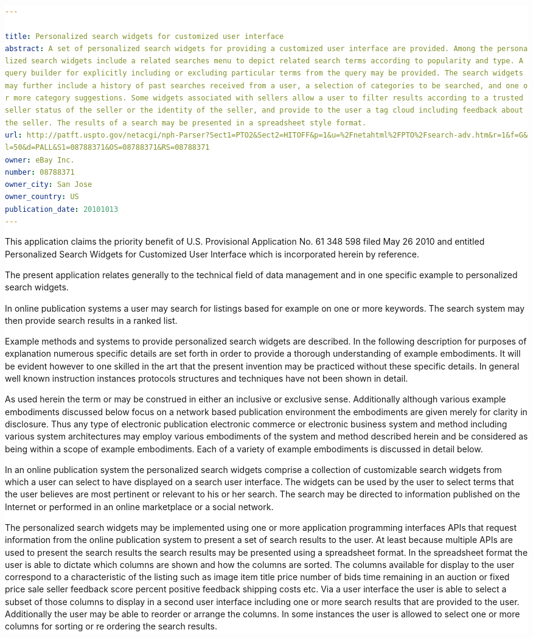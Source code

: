 ```yaml
---

title: Personalized search widgets for customized user interface
abstract: A set of personalized search widgets for providing a customized user interface are provided. Among the personalized search widgets include a related searches menu to depict related search terms according to popularity and type. A query builder for explicitly including or excluding particular terms from the query may be provided. The search widgets may further include a history of past searches received from a user, a selection of categories to be searched, and one or more category suggestions. Some widgets associated with sellers allow a user to filter results according to a trusted seller status of the seller or the identity of the seller, and provide to the user a tag cloud including feedback about the seller. The results of a search may be presented in a spreadsheet style format.
url: http://patft.uspto.gov/netacgi/nph-Parser?Sect1=PTO2&Sect2=HITOFF&p=1&u=%2Fnetahtml%2FPTO%2Fsearch-adv.htm&r=1&f=G&l=50&d=PALL&S1=08788371&OS=08788371&RS=08788371
owner: eBay Inc.
number: 08788371
owner_city: San Jose
owner_country: US
publication_date: 20101013
---
```

This application claims the priority benefit of U.S. Provisional Application No. 61 348 598 filed May 26 2010 and entitled Personalized Search Widgets for Customized User Interface which is incorporated herein by reference.

The present application relates generally to the technical field of data management and in one specific example to personalized search widgets.

In online publication systems a user may search for listings based for example on one or more keywords. The search system may then provide search results in a ranked list.

Example methods and systems to provide personalized search widgets are described. In the following description for purposes of explanation numerous specific details are set forth in order to provide a thorough understanding of example embodiments. It will be evident however to one skilled in the art that the present invention may be practiced without these specific details. In general well known instruction instances protocols structures and techniques have not been shown in detail.

As used herein the term or may be construed in either an inclusive or exclusive sense. Additionally although various example embodiments discussed below focus on a network based publication environment the embodiments are given merely for clarity in disclosure. Thus any type of electronic publication electronic commerce or electronic business system and method including various system architectures may employ various embodiments of the system and method described herein and be considered as being within a scope of example embodiments. Each of a variety of example embodiments is discussed in detail below.

In an online publication system the personalized search widgets comprise a collection of customizable search widgets from which a user can select to have displayed on a search user interface. The widgets can be used by the user to select terms that the user believes are most pertinent or relevant to his or her search. The search may be directed to information published on the Internet or performed in an online marketplace or a social network.

The personalized search widgets may be implemented using one or more application programming interfaces APIs that request information from the online publication system to present a set of search results to the user. At least because multiple APIs are used to present the search results the search results may be presented using a spreadsheet format. In the spreadsheet format the user is able to dictate which columns are shown and how the columns are sorted. The columns available for display to the user correspond to a characteristic of the listing such as image item title price number of bids time remaining in an auction or fixed price sale seller feedback score percent positive feedback shipping costs etc. Via a user interface the user is able to select a subset of those columns to display in a second user interface including one or more search results that are provided to the user. Additionally the user may be able to reorder or arrange the columns. In some instances the user is allowed to select one or more columns for sorting or re ordering the search results.
